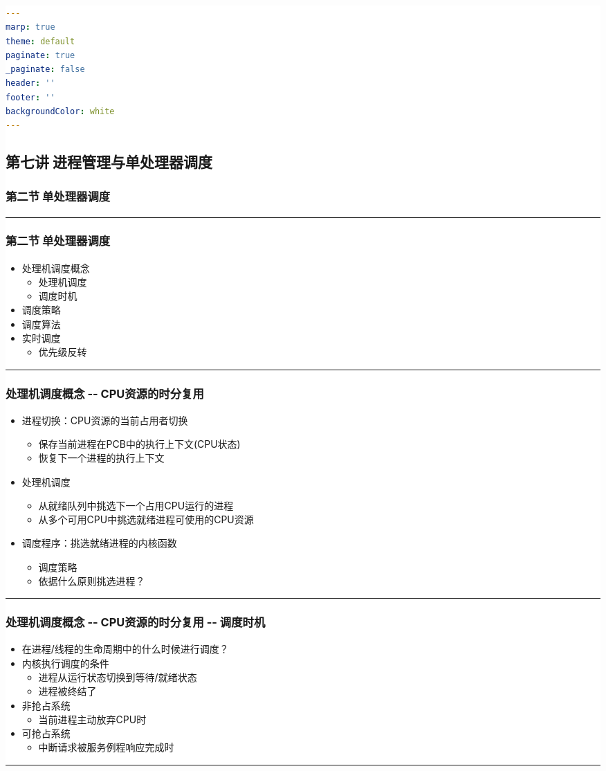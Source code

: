 ```yaml
---
marp: true
theme: default
paginate: true
_paginate: false
header: ''
footer: ''
backgroundColor: white
---
```





## 第七讲 进程管理与单处理器调度

### 第二节 单处理器调度

---
### 第二节 单处理器调度
- 处理机调度概念
  - 处理机调度
  - 调度时机
- 调度策略
- 调度算法
- 实时调度
  - 优先级反转

---
### 处理机调度概念 -- CPU资源的时分复用

- 进程切换：CPU资源的当前占用者切换
  - 保存当前进程在PCB中的执行上下文(CPU状态)
  - 恢复下一个进程的执行上下文

- 处理机调度
   - 从就绪队列中挑选下一个占用CPU运行的进程
   - 从多个可用CPU中挑选就绪进程可使用的CPU资源
- 调度程序：挑选就绪进程的内核函数
   - 调度策略
    -   依据什么原则挑选进程？


---
### 处理机调度概念 -- CPU资源的时分复用 -- 调度时机
- 在进程/线程的生命周期中的什么时候进行调度？
- 内核执行调度的条件
   - 进程从运行状态切换到等待/就绪状态
   - 进程被终结了
- 非抢占系统
  - 当前进程主动放弃CPU时
- 可抢占系统
  - 中断请求被服务例程响应完成时

---